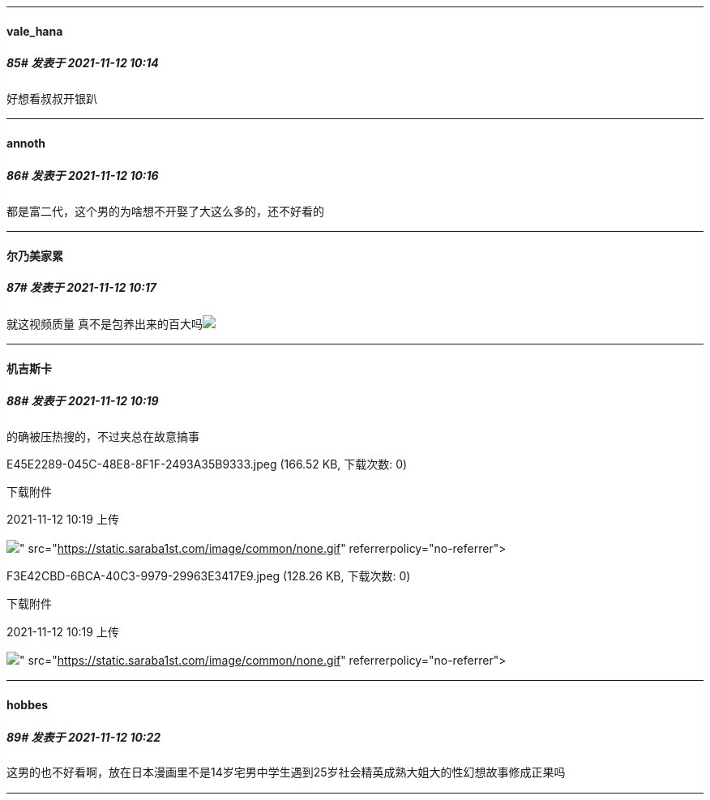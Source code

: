 

*****

####  vale_hana  
##### 85#       发表于 2021-11-12 10:14

好想看叔叔开银趴

*****

####  annoth  
##### 86#       发表于 2021-11-12 10:16

都是富二代，这个男的为啥想不开娶了大这么多的，还不好看的

*****

####  尔乃美家累  
##### 87#       发表于 2021-11-12 10:17

就这视频质量 真不是包养出来的百大吗<img src="https://static.saraba1st.com/image/smiley/face2017/024.png" referrerpolicy="no-referrer">

*****

####  机吉斯卡  
##### 88#       发表于 2021-11-12 10:19

的确被压热搜的，不过夹总在故意搞事

E45E2289-045C-48E8-8F1F-2493A35B9333.jpeg
(166.52 KB, 下载次数: 0)

下载附件

2021-11-12 10:19 上传

<img src="https://img.saraba1st.com/forum/202111/12/101926xi9hln4oi9vkccrn.jpeg" referrerpolicy="no-referrer">" src="https://static.saraba1st.com/image/common/none.gif" referrerpolicy="no-referrer">

F3E42CBD-6BCA-40C3-9979-29963E3417E9.jpeg
(128.26 KB, 下载次数: 0)

下载附件

2021-11-12 10:19 上传

<img src="https://img.saraba1st.com/forum/202111/12/101926g8xp4ohcrh55byxk.jpeg" referrerpolicy="no-referrer">" src="https://static.saraba1st.com/image/common/none.gif" referrerpolicy="no-referrer">

*****

####  hobbes  
##### 89#       发表于 2021-11-12 10:22

这男的也不好看啊，放在日本漫画里不是14岁宅男中学生遇到25岁社会精英成熟大姐大的性幻想故事修成正果吗

*****
